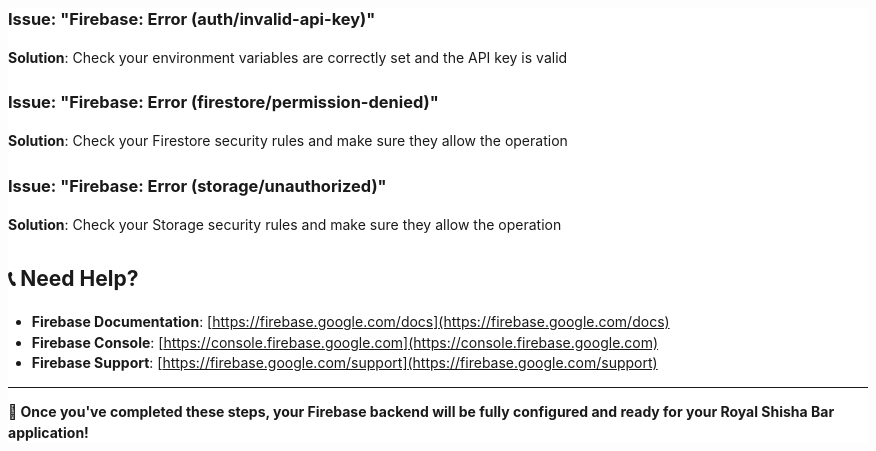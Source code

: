 ### Issue: "Firebase: Error (auth/invalid-api-key)"
**Solution**: Check your environment variables are correctly set and the API key is valid

### Issue: "Firebase: Error (firestore/permission-denied)"
**Solution**: Check your Firestore security rules and make sure they allow the operation

### Issue: "Firebase: Error (storage/unauthorized)"
**Solution**: Check your Storage security rules and make sure they allow the operation

## 📞 Need Help?

- **Firebase Documentation**: [https://firebase.google.com/docs](https://firebase.google.com/docs)
- **Firebase Console**: [https://console.firebase.google.com](https://console.firebase.google.com)
- **Firebase Support**: [https://firebase.google.com/support](https://firebase.google.com/support)

---

**🎉 Once you've completed these steps, your Firebase backend will be fully configured and ready for your Royal Shisha Bar application!** 
